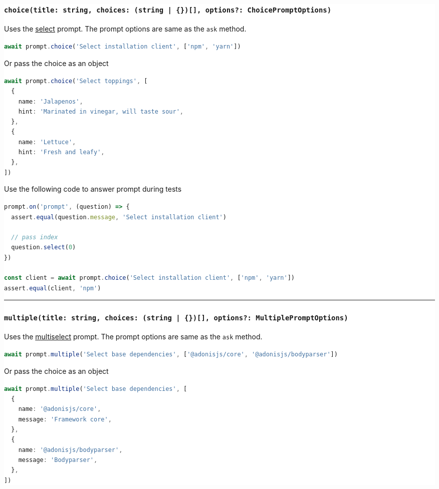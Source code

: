 
### `choice(title: string, choices: (string | {})[], options?: ChoicePromptOptions)`

Uses the [select](https://github.com/enquirer/enquirer#select-prompt) prompt. The prompt options are same as the `ask` method.

```ts
await prompt.choice('Select installation client', ['npm', 'yarn'])
```

Or pass the choice as an object

```ts
await prompt.choice('Select toppings', [
  {
    name: 'Jalapenos',
    hint: 'Marinated in vinegar, will taste sour',
  },
  {
    name: 'Lettuce',
    hint: 'Fresh and leafy',
  },
])
```

Use the following code to answer prompt during tests

```ts
prompt.on('prompt', (question) => {
  assert.equal(question.message, 'Select installation client')

  // pass index
  question.select(0)
})

const client = await prompt.choice('Select installation client', ['npm', 'yarn'])
assert.equal(client, 'npm')
```

---

### `multiple(title: string, choices: (string | {})[], options?: MultiplePromptOptions)`

Uses the [multiselect](https://github.com/enquirer/enquirer#multiselect-prompt) prompt. The prompt options are same as the `ask` method.

```ts
await prompt.multiple('Select base dependencies', ['@adonisjs/core', '@adonisjs/bodyparser'])
```

Or pass the choice as an object

```ts
await prompt.multiple('Select base dependencies', [
  {
    name: '@adonisjs/core',
    message: 'Framework core',
  },
  {
    name: '@adonisjs/bodyparser',
    message: 'Bodyparser',
  },
])
```


[circleci-image]: https://img.shields.io/circleci/project/github/poppinss/prompts/master.svg?style=for-the-badge&logo=circleci
[circleci-url]: https://circleci.com/gh/poppinss/prompts 'circleci'
[typescript-image]: https://img.shields.io/badge/Typescript-294E80.svg?style=for-the-badge&logo=typescript
[typescript-url]: "typescript"
[npm-image]: https://img.shields.io/npm/v/@poppinss/prompts.svg?style=for-the-badge&logo=npm
[npm-url]: https://npmjs.org/package/@poppinss/prompts 'npm'
[license-image]: https://img.shields.io/npm/l/@poppinss/prompts?color=blueviolet&style=for-the-badge
[license-url]: LICENSE.md 'license'
[audit-report-image]: https://img.shields.io/badge/-Audit%20Report-blueviolet?style=for-the-badge
[audit-report-url]: https://htmlpreview.github.io/?https://github.com/poppinss/prompts/blob/develop/npm-audit.html 'audit-report'